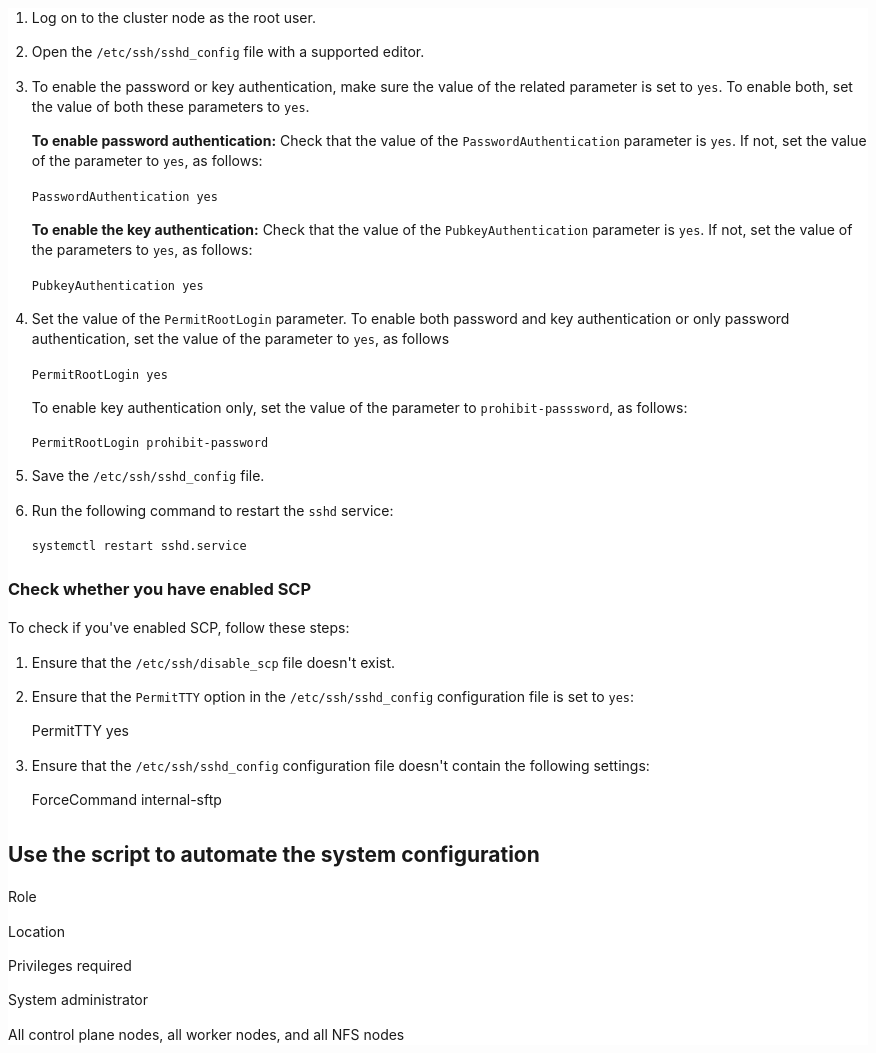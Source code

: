 1.  Log on to the cluster node as the root user.
2.  Open the `/etc/ssh/sshd_config` file with a supported editor.
3.  To enable the password or key authentication, make sure the value of the related parameter is set to `yes`. To enable both, set the value of both these parameters to `yes`.  
      
    **To enable password authentication:** Check that the value of the `PasswordAuthentication` parameter is `yes`. If not, set the value of the parameter to `yes`, as follows:
    
        PasswordAuthentication yes
    
      
    **To enable the key authentication:** Check that the value of the `PubkeyAuthentication` parameter is `yes`. If not, set the value of the parameters to `yes`, as follows:
    
        PubkeyAuthentication yes
    
4.  Set the value of the `PermitRootLogin` parameter. To enable both password and key authentication or only password authentication, set the value of the parameter to `yes`, as follows
    
        PermitRootLogin yes
    
      
    To enable key authentication only, set the value of the parameter to `prohibit-passsword`, as follows:
    
        PermitRootLogin prohibit-password
    
5.  Save the `/etc/ssh/sshd_config` file.
6.  Run the following command to restart the `sshd` service:
    
        systemctl restart sshd.service
    

### Check whether you have enabled SCP

To check if you've enabled SCP, follow these steps: 

1.  Ensure that the `/etc/ssh/disable_scp` file doesn't exist.
2.  Ensure that the `PermitTTY` option in the `/etc/ssh/sshd_config` configuration file is set to `yes`:
    
    PermitTTY yes
    
3.  Ensure that the `/etc/ssh/sshd_config` configuration file doesn't contain the following settings:
    
    ForceCommand internal-sftp
    

## Use the script to automate the system configuration ##

Role

Location

Privileges required

System administrator

All control plane nodes, all worker nodes, and all NFS nodes
